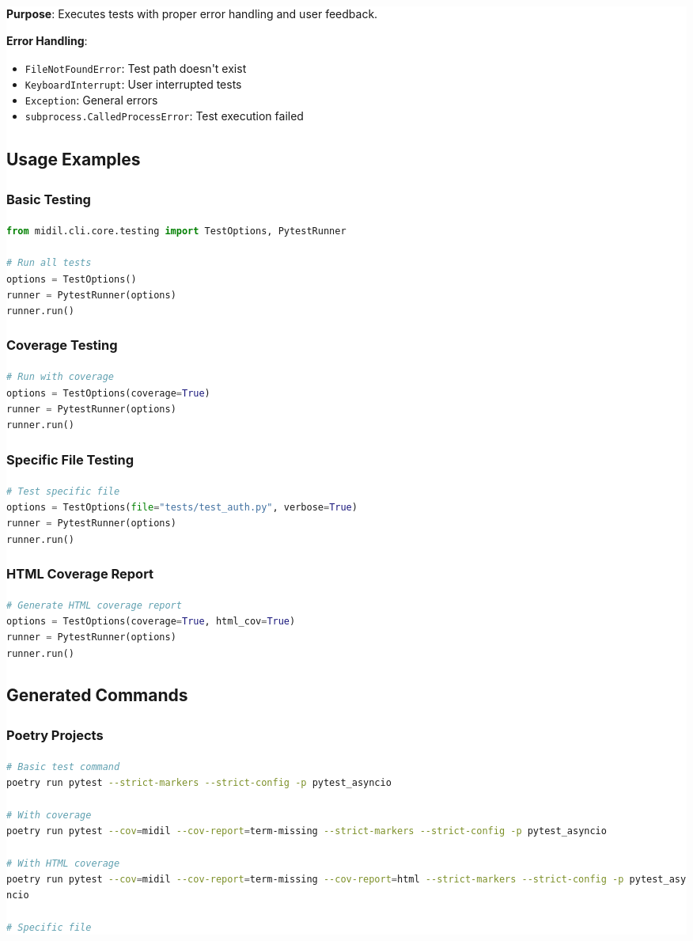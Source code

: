 **Purpose**: Executes tests with proper error handling and user feedback.

**Error Handling**:
- `FileNotFoundError`: Test path doesn't exist
- `KeyboardInterrupt`: User interrupted tests
- `Exception`: General errors
- `subprocess.CalledProcessError`: Test execution failed

## Usage Examples

### Basic Testing

```python
from midil.cli.core.testing import TestOptions, PytestRunner

# Run all tests
options = TestOptions()
runner = PytestRunner(options)
runner.run()
```

### Coverage Testing

```python
# Run with coverage
options = TestOptions(coverage=True)
runner = PytestRunner(options)
runner.run()
```

### Specific File Testing

```python
# Test specific file
options = TestOptions(file="tests/test_auth.py", verbose=True)
runner = PytestRunner(options)
runner.run()
```

### HTML Coverage Report

```python
# Generate HTML coverage report
options = TestOptions(coverage=True, html_cov=True)
runner = PytestRunner(options)
runner.run()
```

## Generated Commands

### Poetry Projects

```bash
# Basic test command
poetry run pytest --strict-markers --strict-config -p pytest_asyncio

# With coverage
poetry run pytest --cov=midil --cov-report=term-missing --strict-markers --strict-config -p pytest_asyncio

# With HTML coverage
poetry run pytest --cov=midil --cov-report=term-missing --cov-report=html --strict-markers --strict-config -p pytest_asyncio

# Specific file
```